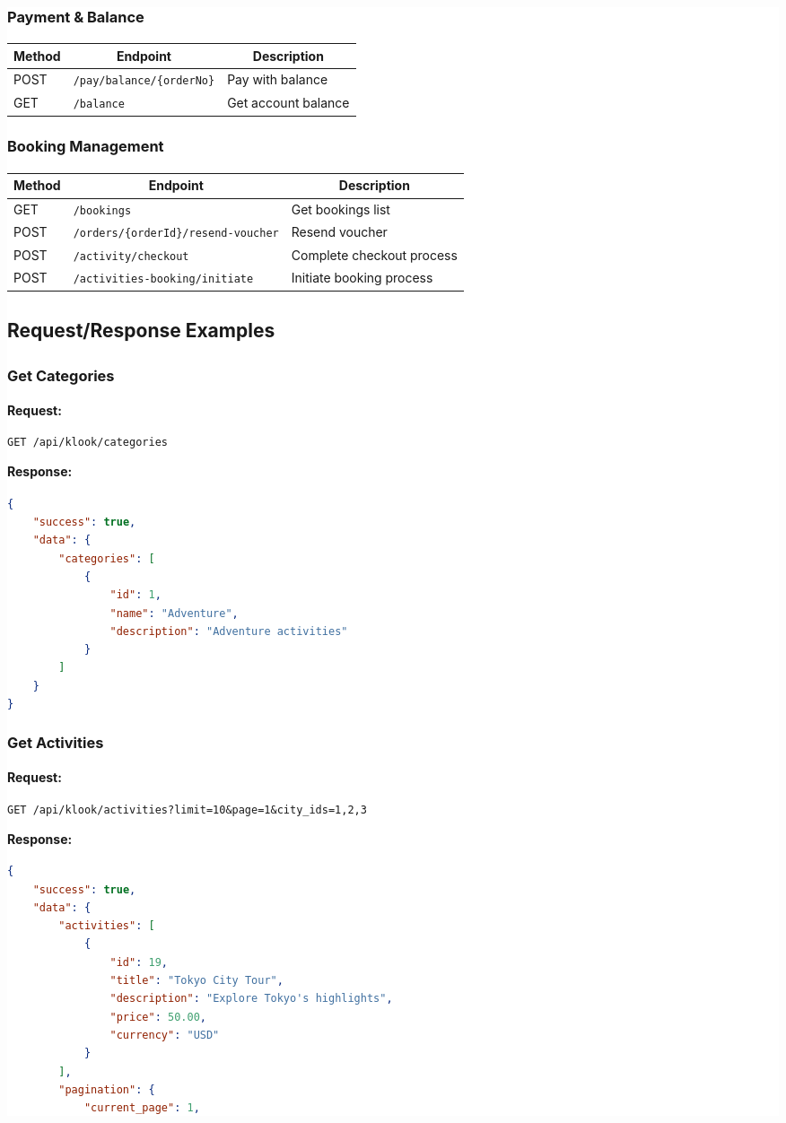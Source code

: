 ### Payment & Balance
| Method | Endpoint | Description |
|--------|----------|-------------|
| POST | `/pay/balance/{orderNo}` | Pay with balance |
| GET | `/balance` | Get account balance |

### Booking Management
| Method | Endpoint | Description |
|--------|----------|-------------|
| GET | `/bookings` | Get bookings list |
| POST | `/orders/{orderId}/resend-voucher` | Resend voucher |
| POST | `/activity/checkout` | Complete checkout process |
| POST | `/activities-booking/initiate` | Initiate booking process |

## Request/Response Examples

### Get Categories
**Request:**
```http
GET /api/klook/categories
```

**Response:**
```json
{
    "success": true,
    "data": {
        "categories": [
            {
                "id": 1,
                "name": "Adventure",
                "description": "Adventure activities"
            }
        ]
    }
}
```

### Get Activities
**Request:**
```http
GET /api/klook/activities?limit=10&page=1&city_ids=1,2,3
```

**Response:**
```json
{
    "success": true,
    "data": {
        "activities": [
            {
                "id": 19,
                "title": "Tokyo City Tour",
                "description": "Explore Tokyo's highlights",
                "price": 50.00,
                "currency": "USD"
            }
        ],
        "pagination": {
            "current_page": 1,
```